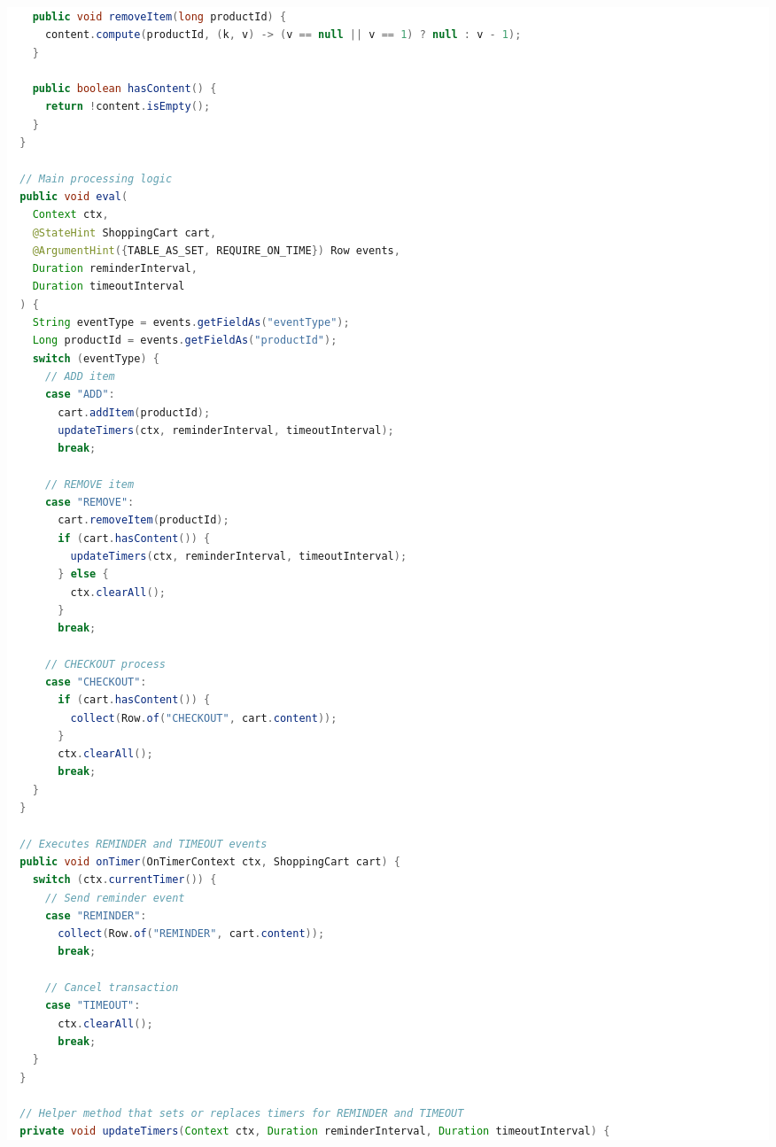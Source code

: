 ```java
    public void removeItem(long productId) {
      content.compute(productId, (k, v) -> (v == null || v == 1) ? null : v - 1);
    }

    public boolean hasContent() {
      return !content.isEmpty();
    }
  }

  // Main processing logic
  public void eval(
    Context ctx,
    @StateHint ShoppingCart cart,
    @ArgumentHint({TABLE_AS_SET, REQUIRE_ON_TIME}) Row events,
    Duration reminderInterval,
    Duration timeoutInterval
  ) {
    String eventType = events.getFieldAs("eventType");
    Long productId = events.getFieldAs("productId");
    switch (eventType) {
      // ADD item
      case "ADD":
        cart.addItem(productId);
        updateTimers(ctx, reminderInterval, timeoutInterval);
        break;

      // REMOVE item
      case "REMOVE":
        cart.removeItem(productId);
        if (cart.hasContent()) {
          updateTimers(ctx, reminderInterval, timeoutInterval);
        } else {
          ctx.clearAll();
        }
        break;

      // CHECKOUT process
      case "CHECKOUT":
        if (cart.hasContent()) {
          collect(Row.of("CHECKOUT", cart.content));
        }
        ctx.clearAll();
        break;
    }
  }

  // Executes REMINDER and TIMEOUT events
  public void onTimer(OnTimerContext ctx, ShoppingCart cart) {
    switch (ctx.currentTimer()) {
      // Send reminder event
      case "REMINDER":
        collect(Row.of("REMINDER", cart.content));
        break;

      // Cancel transaction
      case "TIMEOUT":
        ctx.clearAll();
        break;
    }
  }

  // Helper method that sets or replaces timers for REMINDER and TIMEOUT
  private void updateTimers(Context ctx, Duration reminderInterval, Duration timeoutInterval) {
```